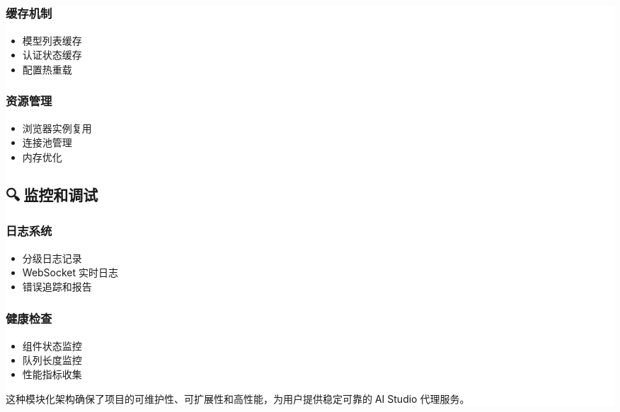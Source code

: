 ### 缓存机制
- 模型列表缓存
- 认证状态缓存
- 配置热重载

### 资源管理
- 浏览器实例复用
- 连接池管理
- 内存优化

## 🔍 监控和调试

### 日志系统
- 分级日志记录
- WebSocket 实时日志
- 错误追踪和报告

### 健康检查
- 组件状态监控
- 队列长度监控
- 性能指标收集

这种模块化架构确保了项目的可维护性、可扩展性和高性能，为用户提供稳定可靠的 AI Studio 代理服务。
